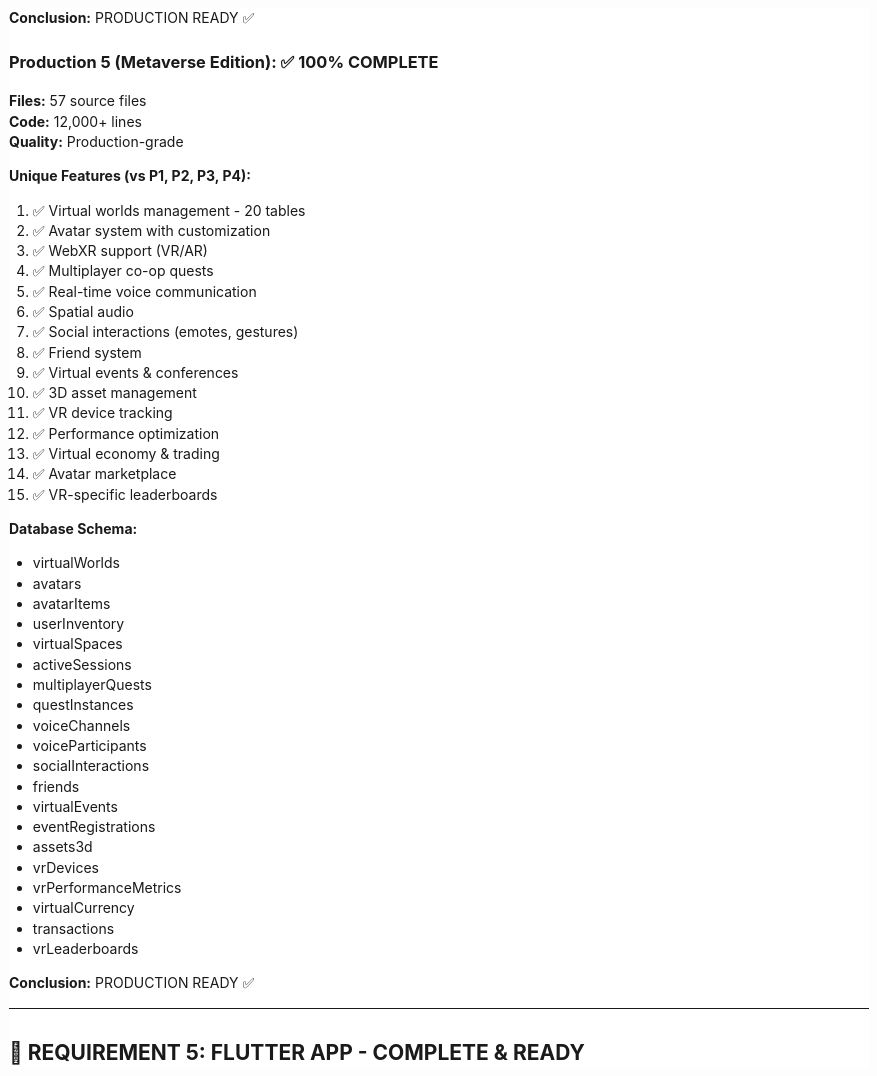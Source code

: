 **Conclusion:** PRODUCTION READY ✅

### Production 5 (Metaverse Edition): ✅ 100% COMPLETE

**Files:** 57 source files  
**Code:** 12,000+ lines  
**Quality:** Production-grade

**Unique Features (vs P1, P2, P3, P4):**
1. ✅ Virtual worlds management - 20 tables
2. ✅ Avatar system with customization
3. ✅ WebXR support (VR/AR)
4. ✅ Multiplayer co-op quests
5. ✅ Real-time voice communication
6. ✅ Spatial audio
7. ✅ Social interactions (emotes, gestures)
8. ✅ Friend system
9. ✅ Virtual events & conferences
10. ✅ 3D asset management
11. ✅ VR device tracking
12. ✅ Performance optimization
13. ✅ Virtual economy & trading
14. ✅ Avatar marketplace
15. ✅ VR-specific leaderboards

**Database Schema:**
- virtualWorlds
- avatars
- avatarItems
- userInventory
- virtualSpaces
- activeSessions
- multiplayerQuests
- questInstances
- voiceChannels
- voiceParticipants
- socialInteractions
- friends
- virtualEvents
- eventRegistrations
- assets3d
- vrDevices
- vrPerformanceMetrics
- virtualCurrency
- transactions
- vrLeaderboards

**Conclusion:** PRODUCTION READY ✅

---

## 🚧 REQUIREMENT 5: FLUTTER APP - COMPLETE & READY
